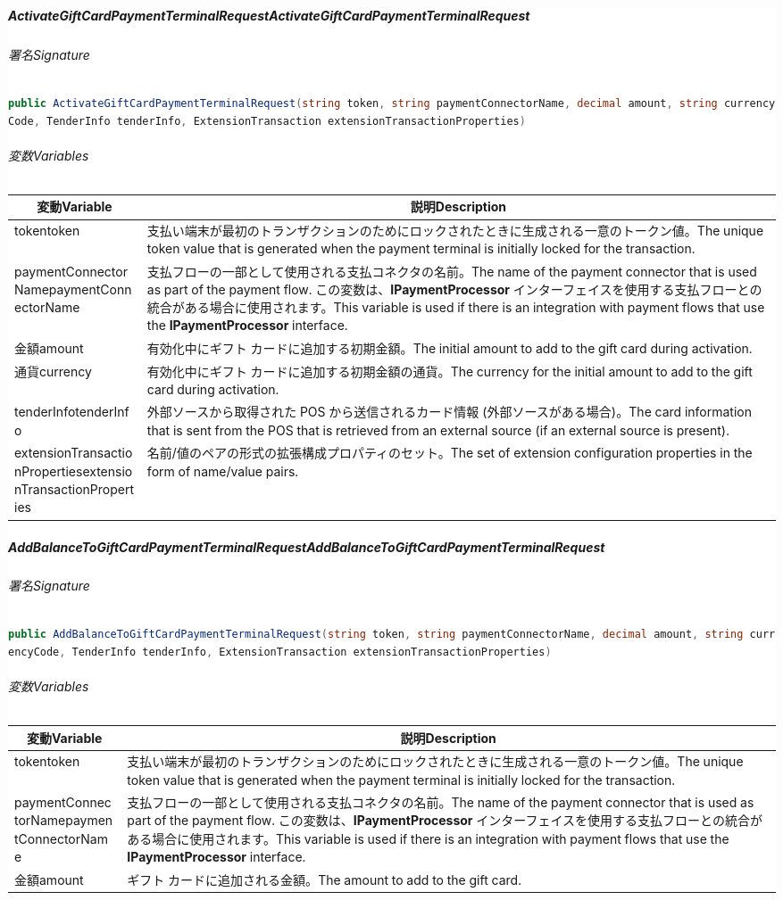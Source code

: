 ##### <a name="activategiftcardpaymentterminalrequest"></a><span data-ttu-id="8f60d-439">ActivateGiftCardPaymentTerminalRequest</span><span class="sxs-lookup"><span data-stu-id="8f60d-439">ActivateGiftCardPaymentTerminalRequest</span></span>
###### <a name="signature"></a><span data-ttu-id="8f60d-440">署名</span><span class="sxs-lookup"><span data-stu-id="8f60d-440">Signature</span></span>
``` csharp
public ActivateGiftCardPaymentTerminalRequest(string token, string paymentConnectorName, decimal amount, string currencyCode, TenderInfo tenderInfo, ExtensionTransaction extensionTransactionProperties)
```

###### <a name="variables"></a><span data-ttu-id="8f60d-441">変数</span><span class="sxs-lookup"><span data-stu-id="8f60d-441">Variables</span></span>

| <span data-ttu-id="8f60d-442">変動</span><span class="sxs-lookup"><span data-stu-id="8f60d-442">Variable</span></span> | <span data-ttu-id="8f60d-443">説明</span><span class="sxs-lookup"><span data-stu-id="8f60d-443">Description</span></span> |
|---|---|
| <span data-ttu-id="8f60d-444">token</span><span class="sxs-lookup"><span data-stu-id="8f60d-444">token</span></span> | <span data-ttu-id="8f60d-445">支払い端末が最初のトランザクションのためにロックされたときに生成される一意のトークン値。</span><span class="sxs-lookup"><span data-stu-id="8f60d-445">The unique token value that is generated when the payment terminal is initially locked for the transaction.</span></span> |
| <span data-ttu-id="8f60d-446">paymentConnectorName</span><span class="sxs-lookup"><span data-stu-id="8f60d-446">paymentConnectorName</span></span> | <span data-ttu-id="8f60d-447">支払フローの一部として使用される支払コネクタの名前。</span><span class="sxs-lookup"><span data-stu-id="8f60d-447">The name of the payment connector that is used as part of the payment flow.</span></span> <span data-ttu-id="8f60d-448">この変数は、**IPaymentProcessor** インターフェイスを使用する支払フローとの統合がある場合に使用されます。</span><span class="sxs-lookup"><span data-stu-id="8f60d-448">This variable is used if there is an integration with payment flows that use the **IPaymentProcessor** interface.</span></span> |
| <span data-ttu-id="8f60d-449">金額</span><span class="sxs-lookup"><span data-stu-id="8f60d-449">amount</span></span> | <span data-ttu-id="8f60d-450">有効化中にギフト カードに追加する初期金額。</span><span class="sxs-lookup"><span data-stu-id="8f60d-450">The initial amount to add to the gift card during activation.</span></span> |
| <span data-ttu-id="8f60d-451">通貨</span><span class="sxs-lookup"><span data-stu-id="8f60d-451">currency</span></span> | <span data-ttu-id="8f60d-452">有効化中にギフト カードに追加する初期金額の通貨。</span><span class="sxs-lookup"><span data-stu-id="8f60d-452">The currency for the initial amount to add to the gift card during activation.</span></span> |
| <span data-ttu-id="8f60d-453">tenderInfo</span><span class="sxs-lookup"><span data-stu-id="8f60d-453">tenderInfo</span></span> | <span data-ttu-id="8f60d-454">外部ソースから取得された POS から送信されるカード情報 (外部ソースがある場合)。</span><span class="sxs-lookup"><span data-stu-id="8f60d-454">The card information that is sent from the POS that is retrieved from an external source (if an external source is present).</span></span> |
| <span data-ttu-id="8f60d-455">extensionTransactionProperties</span><span class="sxs-lookup"><span data-stu-id="8f60d-455">extensionTransactionProperties</span></span> | <span data-ttu-id="8f60d-456">名前/値のペアの形式の拡張構成プロパティのセット。</span><span class="sxs-lookup"><span data-stu-id="8f60d-456">The set of extension configuration properties in the form of name/value pairs.</span></span> |

##### <a name="addbalancetogiftcardpaymentterminalrequest"></a><span data-ttu-id="8f60d-457">AddBalanceToGiftCardPaymentTerminalRequest</span><span class="sxs-lookup"><span data-stu-id="8f60d-457">AddBalanceToGiftCardPaymentTerminalRequest</span></span>
###### <a name="signature"></a><span data-ttu-id="8f60d-458">署名</span><span class="sxs-lookup"><span data-stu-id="8f60d-458">Signature</span></span>
``` csharp
public AddBalanceToGiftCardPaymentTerminalRequest(string token, string paymentConnectorName, decimal amount, string currencyCode, TenderInfo tenderInfo, ExtensionTransaction extensionTransactionProperties)
```

###### <a name="variables"></a><span data-ttu-id="8f60d-459">変数</span><span class="sxs-lookup"><span data-stu-id="8f60d-459">Variables</span></span>

| <span data-ttu-id="8f60d-460">変動</span><span class="sxs-lookup"><span data-stu-id="8f60d-460">Variable</span></span> | <span data-ttu-id="8f60d-461">説明</span><span class="sxs-lookup"><span data-stu-id="8f60d-461">Description</span></span> |
|---|---|
| <span data-ttu-id="8f60d-462">token</span><span class="sxs-lookup"><span data-stu-id="8f60d-462">token</span></span> | <span data-ttu-id="8f60d-463">支払い端末が最初のトランザクションのためにロックされたときに生成される一意のトークン値。</span><span class="sxs-lookup"><span data-stu-id="8f60d-463">The unique token value that is generated when the payment terminal is initially locked for the transaction.</span></span> |
| <span data-ttu-id="8f60d-464">paymentConnectorName</span><span class="sxs-lookup"><span data-stu-id="8f60d-464">paymentConnectorName</span></span> | <span data-ttu-id="8f60d-465">支払フローの一部として使用される支払コネクタの名前。</span><span class="sxs-lookup"><span data-stu-id="8f60d-465">The name of the payment connector that is used as part of the payment flow.</span></span> <span data-ttu-id="8f60d-466">この変数は、**IPaymentProcessor** インターフェイスを使用する支払フローとの統合がある場合に使用されます。</span><span class="sxs-lookup"><span data-stu-id="8f60d-466">This variable is used if there is an integration with payment flows that use the **IPaymentProcessor** interface.</span></span> |
| <span data-ttu-id="8f60d-467">金額</span><span class="sxs-lookup"><span data-stu-id="8f60d-467">amount</span></span> | <span data-ttu-id="8f60d-468">ギフト カードに追加される金額。</span><span class="sxs-lookup"><span data-stu-id="8f60d-468">The amount to add to the gift card.</span></span> |
